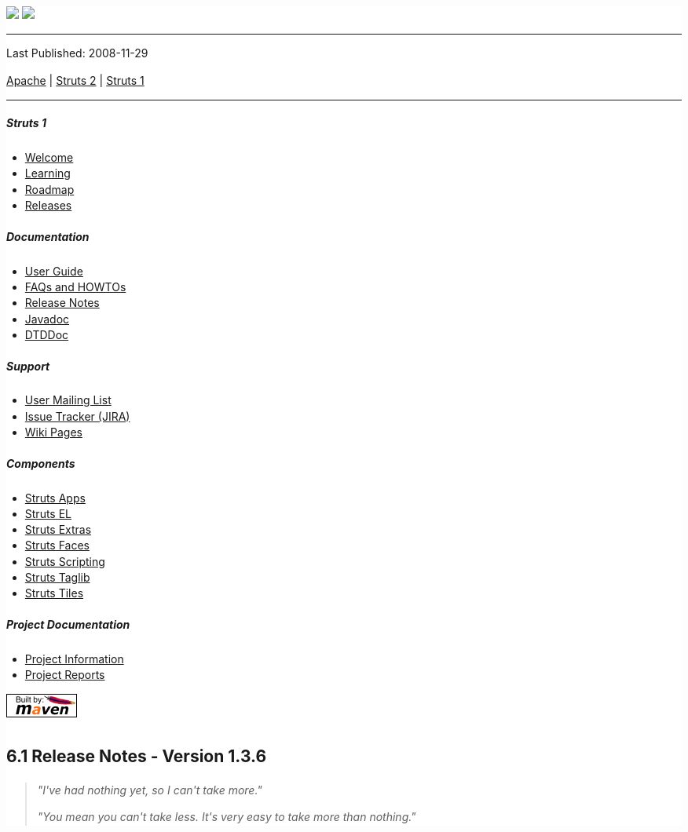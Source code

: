 <span id="bannerLeft">[![](http://www.apache.org/images/asf-logo.gif)](http://www.apache.org/)</span> <span id="bannerRight">[![](../images/struts.gif)]()</span>

------------------------------------------------------------------------

Last Published: 2008-11-29

[Apache](http://www.apache.org/) | [Struts 2](../2.x/) | [Struts 1](../1.x/)

------------------------------------------------------------------------

##### Struts 1

-   [Welcome](../index.html.md)
-   [Learning](../learning.html.md)
-   [Roadmap](../roadmap.html.md)
-   [Releases](../downloads.html.md)

##### Documentation

-   [User Guide](../userGuide/index.html.md)
-   [FAQs and HOWTOs](../faqs/index.html.md)
-   [Release Notes](../userGuide/release-notes.html.md)
-   [Javadoc](../apidocs/index.html.md)
-   [DTDDoc](../dtddoc/index.html.md)

##### Support

-   [User Mailing List](../mail.html.md)
-   [Issue Tracker (JIRA)](http://issues.apache.org/struts/)
-   [Wiki Pages](http://wiki.apache.org/struts/)

##### Components

-   [Struts Apps](../struts-apps/index.html.md)
-   [Struts EL](../struts-el/index.html.md)
-   [Struts Extras](../struts-extras/index.html.md)
-   [Struts Faces](../struts-faces/index.html.md)
-   [Struts Scripting](../struts-scripting/index.html.md)
-   [Struts Taglib](../struts-taglib/index.html.md)
-   [Struts Tiles](../struts-tiles/index.html.md)

##### Project Documentation

-   [Project Information](../project-info.html.md)
-   [Project Reports](../project-reports.html.md)

[![Built by Maven](../images/logos/maven-feather.png)](http://maven.apache.org/ "Built by Maven")

<span id="a6.1_Release_Notes_-_Version_1.3.6"></span>6.1 Release Notes - Version 1.3.6
--------------------------------------------------------------------------------------

> *"I've had nothing yet, so I can't take more."*
>
> *"You mean you can't take less. It's very easy to take more than nothing."*
